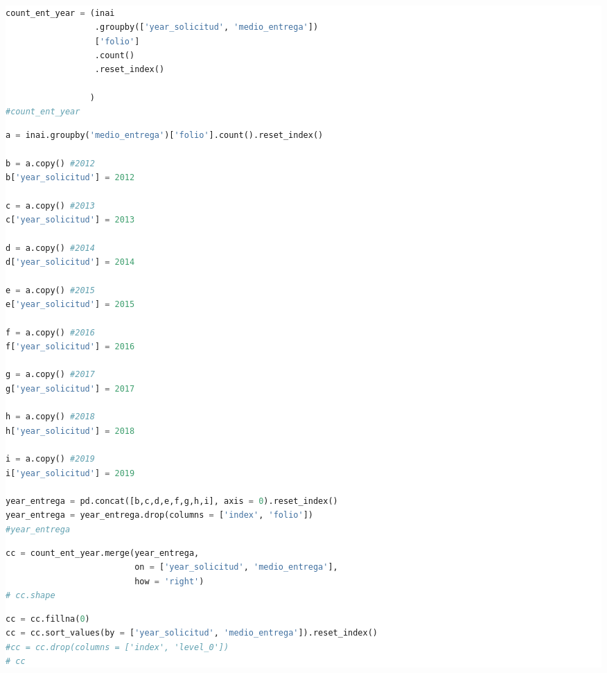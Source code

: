 ```python tags=["to_remove"]
count_ent_year = (inai
                  .groupby(['year_solicitud', 'medio_entrega'])
                  ['folio']
                  .count()
                  .reset_index()
                 
                 )
#count_ent_year
```

```python tags=["to_remove"]
a = inai.groupby('medio_entrega')['folio'].count().reset_index()

b = a.copy() #2012
b['year_solicitud'] = 2012

c = a.copy() #2013
c['year_solicitud'] = 2013

d = a.copy() #2014
d['year_solicitud'] = 2014

e = a.copy() #2015
e['year_solicitud'] = 2015

f = a.copy() #2016
f['year_solicitud'] = 2016

g = a.copy() #2017
g['year_solicitud'] = 2017

h = a.copy() #2018
h['year_solicitud'] = 2018

i = a.copy() #2019
i['year_solicitud'] = 2019

year_entrega = pd.concat([b,c,d,e,f,g,h,i], axis = 0).reset_index()
year_entrega = year_entrega.drop(columns = ['index', 'folio'])
#year_entrega
```

```python tags=["to_remove"]
cc = count_ent_year.merge(year_entrega, 
                          on = ['year_solicitud', 'medio_entrega'],
                          how = 'right')
# cc.shape
```

```python tags=["to_remove"]
cc = cc.fillna(0)
cc = cc.sort_values(by = ['year_solicitud', 'medio_entrega']).reset_index()
#cc = cc.drop(columns = ['index', 'level_0'])
# cc
```
